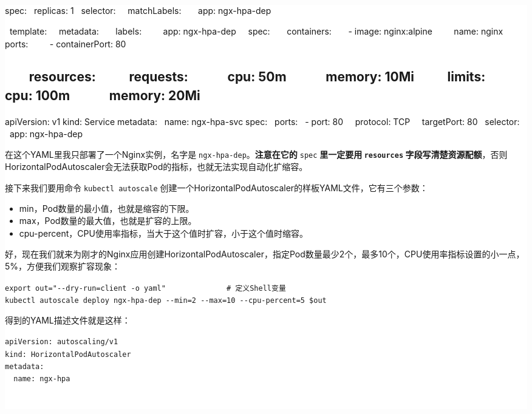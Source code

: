 spec:
&nbsp; replicas: 1
&nbsp; selector:
&nbsp; &nbsp; matchLabels:
&nbsp; &nbsp; &nbsp; app: ngx-hpa-dep

&nbsp; template:
&nbsp; &nbsp; metadata:
&nbsp; &nbsp; &nbsp; labels:
&nbsp; &nbsp; &nbsp; &nbsp; app: ngx-hpa-dep
&nbsp; &nbsp; spec:
&nbsp; &nbsp; &nbsp; containers:
&nbsp; &nbsp; &nbsp; - image: nginx:alpine
&nbsp; &nbsp; &nbsp; &nbsp; name: nginx
&nbsp; &nbsp; &nbsp; &nbsp; ports:
&nbsp; &nbsp; &nbsp; &nbsp; - containerPort: 80

&nbsp; &nbsp; &nbsp; &nbsp; resources:
&nbsp; &nbsp; &nbsp; &nbsp; &nbsp; requests:
&nbsp; &nbsp; &nbsp; &nbsp; &nbsp; &nbsp; cpu: 50m
&nbsp; &nbsp; &nbsp; &nbsp; &nbsp; &nbsp; memory: 10Mi
&nbsp; &nbsp; &nbsp; &nbsp; &nbsp; limits:
&nbsp; &nbsp; &nbsp; &nbsp; &nbsp; &nbsp; cpu: 100m
&nbsp; &nbsp; &nbsp; &nbsp; &nbsp; &nbsp; memory: 20Mi
---

apiVersion: v1
kind: Service
metadata:
&nbsp; name: ngx-hpa-svc
spec:
&nbsp; ports:
&nbsp; - port: 80
&nbsp; &nbsp; protocol: TCP
&nbsp; &nbsp; targetPort: 80
&nbsp; selector:
&nbsp; &nbsp; app: ngx-hpa-dep
</code></pre><p>在这个YAML里我只部署了一个Nginx实例，名字是 <code>ngx-hpa-dep</code>。<strong>注意在它的</strong> <code>spec</code> <strong>里一定要用 <code>resources</code> 字段写清楚资源配额</strong>，否则HorizontalPodAutoscaler会无法获取Pod的指标，也就无法实现自动化扩缩容。</p><p>接下来我们要用命令 <code>kubectl autoscale</code> 创建一个HorizontalPodAutoscaler的样板YAML文件，它有三个参数：</p><ul>
<li>min，Pod数量的最小值，也就是缩容的下限。</li>
<li>max，Pod数量的最大值，也就是扩容的上限。</li>
<li>cpu-percent，CPU使用率指标，当大于这个值时扩容，小于这个值时缩容。</li>
</ul><p>好，现在我们就来为刚才的Nginx应用创建HorizontalPodAutoscaler，指定Pod数量最少2个，最多10个，CPU使用率指标设置的小一点，5%，方便我们观察扩容现象：</p><pre><code class="language-plain">export out="--dry-run=client -o yaml"              # 定义Shell变量
kubectl autoscale deploy ngx-hpa-dep --min=2 --max=10 --cpu-percent=5 $out
</code></pre><p>得到的YAML描述文件就是这样：</p><pre><code class="language-yaml">apiVersion: autoscaling/v1
kind: HorizontalPodAutoscaler
metadata:
&nbsp; name: ngx-hpa
